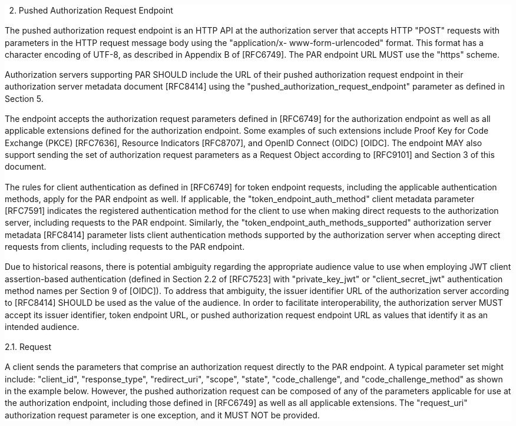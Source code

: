 2.  Pushed Authorization Request Endpoint

   The pushed authorization request endpoint is an HTTP API at the
   authorization server that accepts HTTP "POST" requests with
   parameters in the HTTP request message body using the "application/x-
   www-form-urlencoded" format.  This format has a character encoding of
   UTF-8, as described in Appendix B of [RFC6749].  The PAR endpoint URL
   MUST use the "https" scheme.

   Authorization servers supporting PAR SHOULD include the URL of their
   pushed authorization request endpoint in their authorization server
   metadata document [RFC8414] using the
   "pushed_authorization_request_endpoint" parameter as defined in
   Section 5.

   The endpoint accepts the authorization request parameters defined in
   [RFC6749] for the authorization endpoint as well as all applicable
   extensions defined for the authorization endpoint.  Some examples of
   such extensions include Proof Key for Code Exchange (PKCE) [RFC7636],
   Resource Indicators [RFC8707], and OpenID Connect (OIDC) [OIDC].  The
   endpoint MAY also support sending the set of authorization request
   parameters as a Request Object according to [RFC9101] and Section 3
   of this document.

   The rules for client authentication as defined in [RFC6749] for token
   endpoint requests, including the applicable authentication methods,
   apply for the PAR endpoint as well.  If applicable, the
   "token_endpoint_auth_method" client metadata parameter [RFC7591]
   indicates the registered authentication method for the client to use
   when making direct requests to the authorization server, including
   requests to the PAR endpoint.  Similarly, the
   "token_endpoint_auth_methods_supported" authorization server metadata
   [RFC8414] parameter lists client authentication methods supported by
   the authorization server when accepting direct requests from clients,
   including requests to the PAR endpoint.

   Due to historical reasons, there is potential ambiguity regarding the
   appropriate audience value to use when employing JWT client
   assertion-based authentication (defined in Section 2.2 of [RFC7523]
   with "private_key_jwt" or "client_secret_jwt" authentication method
   names per Section 9 of [OIDC]).  To address that ambiguity, the
   issuer identifier URL of the authorization server according to
   [RFC8414] SHOULD be used as the value of the audience.  In order to
   facilitate interoperability, the authorization server MUST accept its
   issuer identifier, token endpoint URL, or pushed authorization
   request endpoint URL as values that identify it as an intended
   audience.

2.1.  Request

   A client sends the parameters that comprise an authorization request
   directly to the PAR endpoint.  A typical parameter set might include:
   "client_id", "response_type", "redirect_uri", "scope", "state",
   "code_challenge", and "code_challenge_method" as shown in the example
   below.  However, the pushed authorization request can be composed of
   any of the parameters applicable for use at the authorization
   endpoint, including those defined in [RFC6749] as well as all
   applicable extensions.  The "request_uri" authorization request
   parameter is one exception, and it MUST NOT be provided.
